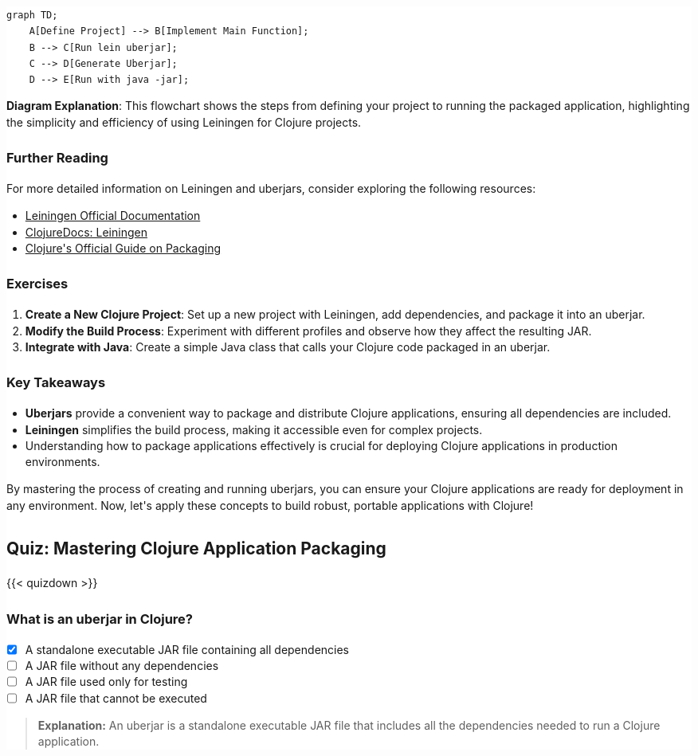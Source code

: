 ```mermaid
graph TD;
    A[Define Project] --> B[Implement Main Function];
    B --> C[Run lein uberjar];
    C --> D[Generate Uberjar];
    D --> E[Run with java -jar];
```

**Diagram Explanation**: This flowchart shows the steps from defining your project to running the packaged application, highlighting the simplicity and efficiency of using Leiningen for Clojure projects.

### Further Reading

For more detailed information on Leiningen and uberjars, consider exploring the following resources:

- [Leiningen Official Documentation](https://leiningen.org/)
- [ClojureDocs: Leiningen](https://clojuredocs.org/leiningen)
- [Clojure's Official Guide on Packaging](https://clojure.org/guides/deployment)

### Exercises

1. **Create a New Clojure Project**: Set up a new project with Leiningen, add dependencies, and package it into an uberjar.
2. **Modify the Build Process**: Experiment with different profiles and observe how they affect the resulting JAR.
3. **Integrate with Java**: Create a simple Java class that calls your Clojure code packaged in an uberjar.

### Key Takeaways

- **Uberjars** provide a convenient way to package and distribute Clojure applications, ensuring all dependencies are included.
- **Leiningen** simplifies the build process, making it accessible even for complex projects.
- Understanding how to package applications effectively is crucial for deploying Clojure applications in production environments.

By mastering the process of creating and running uberjars, you can ensure your Clojure applications are ready for deployment in any environment. Now, let's apply these concepts to build robust, portable applications with Clojure!

## Quiz: Mastering Clojure Application Packaging

{{< quizdown >}}

### What is an uberjar in Clojure?

- [x] A standalone executable JAR file containing all dependencies
- [ ] A JAR file without any dependencies
- [ ] A JAR file used only for testing
- [ ] A JAR file that cannot be executed

> **Explanation:** An uberjar is a standalone executable JAR file that includes all the dependencies needed to run a Clojure application.
